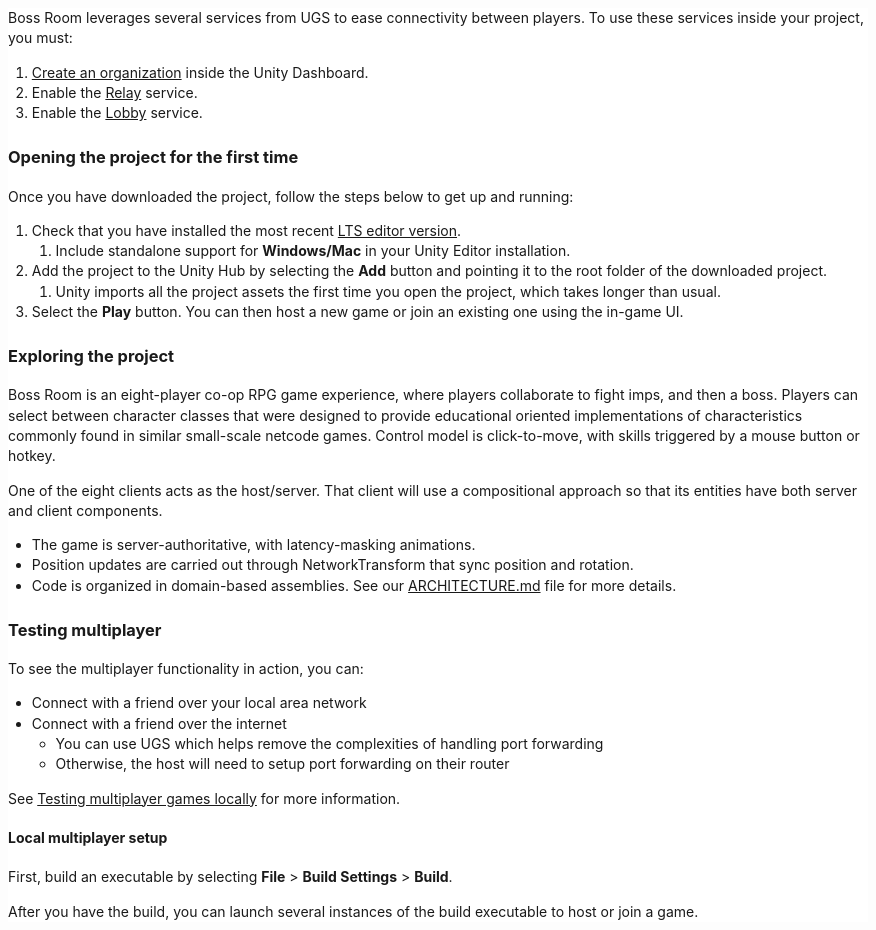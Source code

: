Boss Room leverages several services from UGS to ease connectivity between players. To use these services inside your project, you must:

1. [Create an organization](https://support.unity.com/hc/en-us/articles/208592876-How-do-I-create-a-new-Organization-) inside the Unity Dashboard.
2. Enable the [Relay](https://docs.unity.com/relay/get-started.html) service.
3. Enable the [Lobby](https://docs.unity.com/lobby/game-lobby-sample.html) service.

### Opening the project for the first time

Once you have downloaded the project, follow the steps below to get up and running:

1. Check that you have installed the most recent [LTS editor version](https://unity.com/releases/2021-lts).
    1. Include standalone support for **Windows/Mac** in your Unity Editor installation.
2. Add the project to the Unity Hub by selecting the **Add** button and pointing it to the root folder of the downloaded project.
    1. Unity imports all the project assets the first time you open the project, which takes longer than usual.
3. Select the **Play** button. You can then host a new game or join an existing one using the in-game UI.

### Exploring the project

Boss Room is an eight-player co-op RPG game experience, where players collaborate to fight imps, and then a boss. Players can select between character classes that were designed to provide educational oriented implementations of characteristics commonly found in similar small-scale netcode games. Control model is click-to-move, with skills triggered by a mouse button or hotkey.

One of the eight clients acts as the host/server. That client will use a compositional approach so that its entities have both server and client components.

* The game is server-authoritative, with latency-masking animations.
* Position updates are carried out through NetworkTransform that sync position and rotation.
* Code is organized in domain-based assemblies. See our [ARCHITECTURE.md](https://github.com/Unity-Technologies/com.unity.multiplayer.samples.coop/blob/main/ARCHITECTURE.md) file for more details.

### Testing multiplayer

To see the multiplayer functionality in action, you can:

* Connect with a friend over your local area network
* Connect with a friend over the internet
  * You can use UGS which helps remove the complexities of handling port forwarding
  * Otherwise, the host will need to setup port forwarding on their router

See [Testing multiplayer games locally](../../tutorials/testing/testing_locally.md) for more information.

#### Local multiplayer setup

First, build an executable by selecting **File** > **Build Settings** > **Build**.

After you have the build, you can launch several instances of the build executable to host or join a game.
